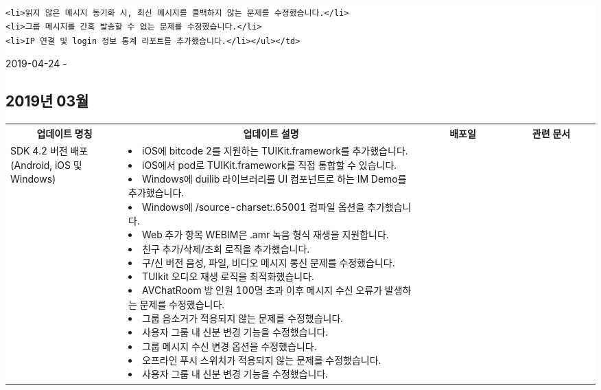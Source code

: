     <li>읽지 않은 메시지 동기화 시, 최신 메시지를 콜백하지 않는 문제를 수정했습니다.</li>
    <li>그룹 메시지를 간혹 발송할 수 없는 문제를 수정했습니다.</li>
    <li>IP 연결 및 login 정보 통계 리포트를 추가했습니다.</li></ul></td>
<td>2019-04-24</td>
<td>-</td>
</tr> </table>

## 2019년 03월
<table>
<tr><th width="20%">업데이트 명칭</th>  <th width="50%">업데이트 설명</th><th width="15%">배포일</th><th width="15%">관련 문서</th>
</tr> <tr>
<td>SDK 4.2 버전 배포(Android, iOS 및 Windows)</td>
<td><ul style="margin:0;">
    <li>iOS에 bitcode 2를 지원하는 TUIKit.framework를 추가했습니다.</li>
    <li>iOS에서 pod로 TUIKit.framework를 직접 통합할 수 있습니다.</li>
    <li>Windows에 duilib 라이브러리를 UI 컴포넌트로 하는 IM Demo를 추가했습니다.</li>
    <li>Windows에 /source-charset:.65001 컴파일 옵션을 추가했습니다.</li>
    <li>Web 추가 항목 WEBIM은 .amr 녹음 형식 재생을 지원합니다.</li>
    <li>친구 추가/삭제/조회 로직을 추가했습니다.</li>
    <li>구/신 버전 음성, 파일, 비디오 메시지 통신 문제를 수정했습니다.</li>
    <li>TUIkit 오디오 재생 로직을 최적화했습니다.</li>
    <li>AVChatRoom 방 인원 100명 초과 이후 메시지 수신 오류가 발생하는 문제를 수정했습니다.</li>
    <li>그룹 음소거가 적용되지 않는 문제를 수정했습니다.</li>
    <li>사용자 그룹 내 신분 변경 기능을 수정했습니다.</li>
    <li>그룹 메시지 수신 변경 옵션을 수정했습니다.</li>
    <li>오프라인 푸시 스위치가 적용되지 않는 문제를 수정했습니다.</li>
    <li>사용자 그룹 내 신분 변경 기능을 수정했습니다.</li>
